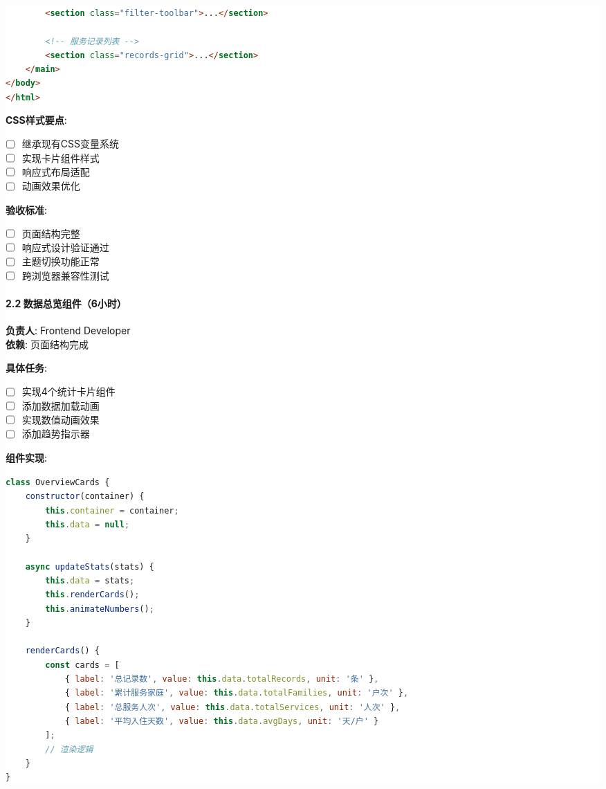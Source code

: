 ```html
        <section class="filter-toolbar">...</section>
        
        <!-- 服务记录列表 -->
        <section class="records-grid">...</section>
    </main>
</body>
</html>
```

**CSS样式要点**:
- [ ] 继承现有CSS变量系统
- [ ] 实现卡片组件样式
- [ ] 响应式布局适配
- [ ] 动画效果优化

**验收标准**:
- [ ] 页面结构完整
- [ ] 响应式设计验证通过
- [ ] 主题切换功能正常
- [ ] 跨浏览器兼容性测试

#### 2.2 数据总览组件（6小时）
**负责人**: Frontend Developer  
**依赖**: 页面结构完成

**具体任务**:
- [ ] 实现4个统计卡片组件
- [ ] 添加数据加载动画
- [ ] 实现数值动画效果
- [ ] 添加趋势指示器

**组件实现**:
```javascript
class OverviewCards {
    constructor(container) {
        this.container = container;
        this.data = null;
    }
    
    async updateStats(stats) {
        this.data = stats;
        this.renderCards();
        this.animateNumbers();
    }
    
    renderCards() {
        const cards = [
            { label: '总记录数', value: this.data.totalRecords, unit: '条' },
            { label: '累计服务家庭', value: this.data.totalFamilies, unit: '户次' },
            { label: '总服务人次', value: this.data.totalServices, unit: '人次' },
            { label: '平均入住天数', value: this.data.avgDays, unit: '天/户' }
        ];
        // 渲染逻辑
    }
}
```
